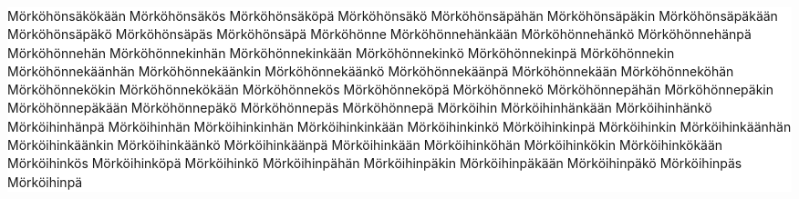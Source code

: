 Mörköhönsäkökään
Mörköhönsäkös
Mörköhönsäköpä
Mörköhönsäkö
Mörköhönsäpähän
Mörköhönsäpäkin
Mörköhönsäpäkään
Mörköhönsäpäkö
Mörköhönsäpäs
Mörköhönsäpä
Mörköhönne
Mörköhönnehänkään
Mörköhönnehänkö
Mörköhönnehänpä
Mörköhönnehän
Mörköhönnekinhän
Mörköhönnekinkään
Mörköhönnekinkö
Mörköhönnekinpä
Mörköhönnekin
Mörköhönnekäänhän
Mörköhönnekäänkin
Mörköhönnekäänkö
Mörköhönnekäänpä
Mörköhönnekään
Mörköhönneköhän
Mörköhönnekökin
Mörköhönnekökään
Mörköhönnekös
Mörköhönneköpä
Mörköhönnekö
Mörköhönnepähän
Mörköhönnepäkin
Mörköhönnepäkään
Mörköhönnepäkö
Mörköhönnepäs
Mörköhönnepä
Mörköihin
Mörköihinhänkään
Mörköihinhänkö
Mörköihinhänpä
Mörköihinhän
Mörköihinkinhän
Mörköihinkinkään
Mörköihinkinkö
Mörköihinkinpä
Mörköihinkin
Mörköihinkäänhän
Mörköihinkäänkin
Mörköihinkäänkö
Mörköihinkäänpä
Mörköihinkään
Mörköihinköhän
Mörköihinkökin
Mörköihinkökään
Mörköihinkös
Mörköihinköpä
Mörköihinkö
Mörköihinpähän
Mörköihinpäkin
Mörköihinpäkään
Mörköihinpäkö
Mörköihinpäs
Mörköihinpä
